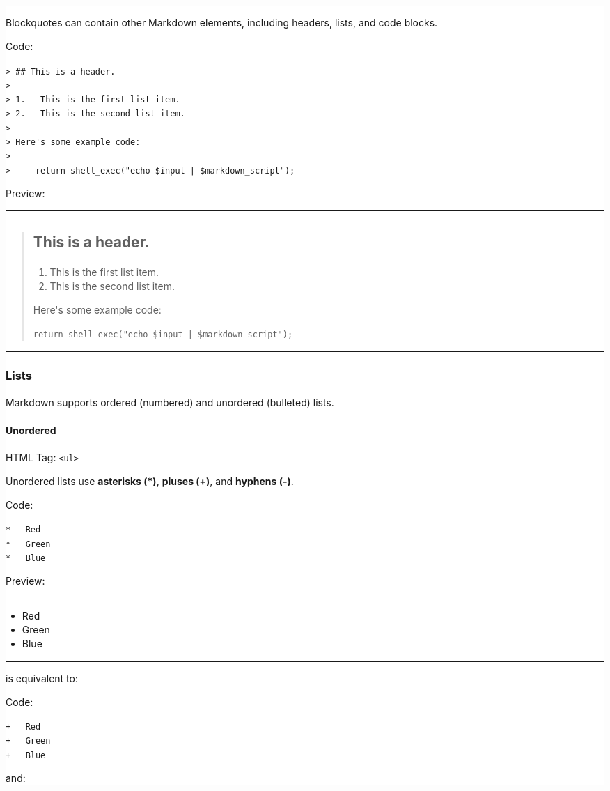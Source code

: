 ***
Blockquotes can contain other Markdown elements, including headers, lists, and code blocks.

Code:

    > ## This is a header.
    > 
    > 1.   This is the first list item.
    > 2.   This is the second list item.
    > 
    > Here's some example code:
    > 
    >     return shell_exec("echo $input | $markdown_script");
Preview:
***
> ## This is a header.
> 
> 1.   This is the first list item.
> 2.   This is the second list item.
> 
> Here's some example code:
> 
>     return shell_exec("echo $input | $markdown_script");

***

### Lists
Markdown supports ordered (numbered) and unordered (bulleted) lists.
#### Unordered
HTML Tag: `<ul>`

Unordered lists use **asterisks (*)**, **pluses (+)**, and **hyphens (-)**.

Code:

    *   Red
    *   Green
    *   Blue
Preview:
***
*   Red
*   Green
*   Blue

***
is equivalent to:

Code:

    +   Red
    +   Green
    +   Blue
and:
